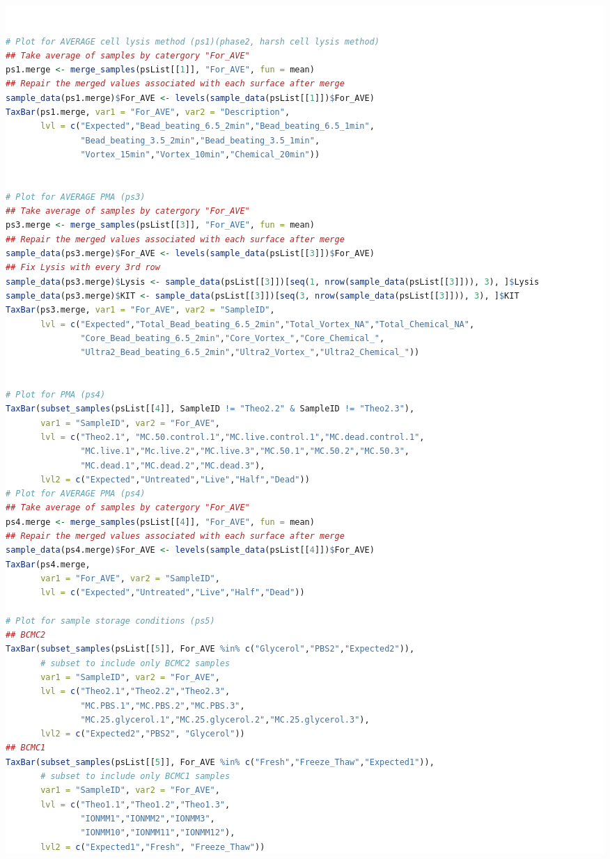 ``` r


# Plot for AVERAGE cell lysis method (ps1)(phase2, harsh cell lysis method)
## Take average of samples by catergory "For_AVE"
ps1.merge <- merge_samples(psList[[1]], "For_AVE", fun = mean)
## Repair the merged values associated with each surface after merge
sample_data(ps1.merge)$For_AVE <- levels(sample_data(psList[[1]])$For_AVE)
TaxBar(ps1.merge, var1 = "For_AVE", var2 = "Description",
       lvl = c("Expected","Bead_beating_6.5_2min","Bead_beating_6.5_1min",
               "Bead_beating_3.5_2min","Bead_beating_3.5_1min",
               "Vortex_15min","Vortex_10min","Chemical_20min"))


# Plot for AVERAGE PMA (ps3)
## Take average of samples by catergory "For_AVE"
ps3.merge <- merge_samples(psList[[3]], "For_AVE", fun = mean)
## Repair the merged values associated with each surface after merge
sample_data(ps3.merge)$For_AVE <- levels(sample_data(psList[[3]])$For_AVE)
## Fix Lysis with every 3rd row 
sample_data(ps3.merge)$Lysis <- sample_data(psList[[3]])[seq(1, nrow(sample_data(psList[[3]])), 3), ]$Lysis
sample_data(ps3.merge)$KIT <- sample_data(psList[[3]])[seq(3, nrow(sample_data(psList[[3]])), 3), ]$KIT
TaxBar(ps3.merge, var1 = "For_AVE", var2 = "SampleID",
       lvl = c("Expected","Total_Bead_beating_6.5_2min","Total_Vortex_NA","Total_Chemical_NA",
               "Core_Bead_beating_6.5_2min","Core_Vortex_","Core_Chemical_",
               "Ultra2_Bead_beating_6.5_2min","Ultra2_Vortex_","Ultra2_Chemical_"))


# Plot for PMA (ps4)
TaxBar(subset_samples(psList[[4]], SampleID != "Theo2.2" & SampleID != "Theo2.3"), 
       var1 = "SampleID", var2 = "For_AVE",
       lvl = c("Theo2.1", "MC.50.control.1","MC.live.control.1","MC.dead.control.1",
               "MC.live.1","Mc.live.2","MC.live.3","MC.50.1","MC.50.2","MC.50.3",
               "MC.dead.1","MC.dead.2","MC.dead.3"),
       lvl2 = c("Expected","Untreated","Live","Half","Dead"))
# Plot for AVERAGE PMA (ps4)
## Take average of samples by catergory "For_AVE"
ps4.merge <- merge_samples(psList[[4]], "For_AVE", fun = mean)
## Repair the merged values associated with each surface after merge
sample_data(ps4.merge)$For_AVE <- levels(sample_data(psList[[4]])$For_AVE)
TaxBar(ps4.merge,
       var1 = "For_AVE", var2 = "SampleID",
       lvl = c("Expected","Untreated","Live","Half","Dead"))

# Plot for sample storage conditions (ps5)
## BCMC2
TaxBar(subset_samples(psList[[5]], For_AVE %in% c("Glycerol","PBS2","Expected2")),  
       # subset to include only BCMC2 samples 
       var1 = "SampleID", var2 = "For_AVE",
       lvl = c("Theo2.1","Theo2.2","Theo2.3",
               "MC.PBS.1","MC.PBS.2","MC.PBS.3",
               "MC.25.glycerol.1","MC.25.glycerol.2","MC.25.glycerol.3"), 
       lvl2 = c("Expected2","PBS2", "Glycerol"))
## BCMC1
TaxBar(subset_samples(psList[[5]], For_AVE %in% c("Fresh","Freeze_Thaw","Expected1")),  
       # subset to include only BCMC1 samples 
       var1 = "SampleID", var2 = "For_AVE",
       lvl = c("Theo1.1","Theo1.2","Theo1.3",
               "IONMM1","IONMM2","IONMM3",
               "IONMM10","IONMM11","IONMM12"), 
       lvl2 = c("Expected1","Fresh", "Freeze_Thaw"))

```